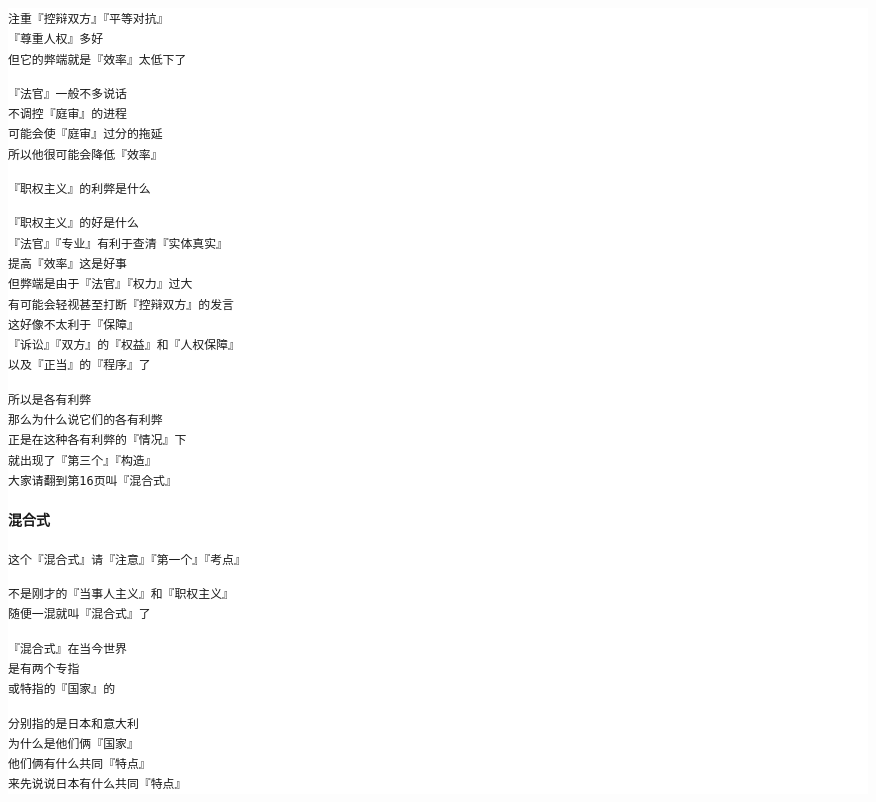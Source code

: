 ```text
注重『控辩双方』『平等对抗』
『尊重人权』多好
但它的弊端就是『效率』太低下了
```

```text
『法官』一般不多说话
不调控『庭审』的进程
可能会使『庭审』过分的拖延
所以他很可能会降低『效率』
```

```text
『职权主义』的利弊是什么
```

```text
『职权主义』的好是什么
『法官』『专业』有利于查清『实体真实』
提高『效率』这是好事
但弊端是由于『法官』『权力』过大
有可能会轻视甚至打断『控辩双方』的发言
这好像不太利于『保障』
『诉讼』『双方』的『权益』和『人权保障』
以及『正当』的『程序』了
```

```text
所以是各有利弊
那么为什么说它们的各有利弊
正是在这种各有利弊的『情况』下
就出现了『第三个』『构造』
大家请翻到第16页叫『混合式』
```

#### 混合式

```text
这个『混合式』请『注意』『第一个』『考点』
```

```text
不是刚才的『当事人主义』和『职权主义』
随便一混就叫『混合式』了
```

```text
『混合式』在当今世界
是有两个专指
或特指的『国家』的
```

```text
分别指的是日本和意大利
为什么是他们俩『国家』
他们俩有什么共同『特点』
来先说说日本有什么共同『特点』
```
